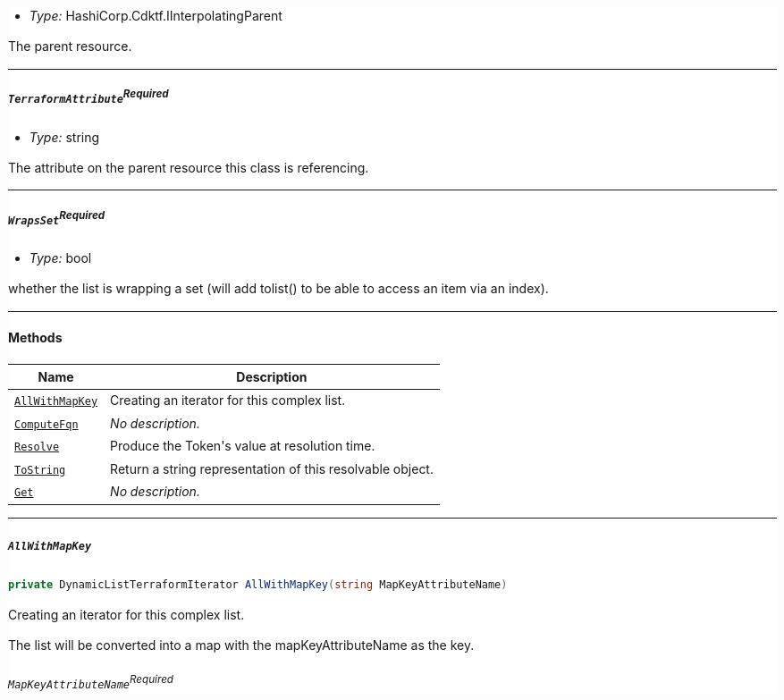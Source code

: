 - *Type:* HashiCorp.Cdktf.IInterpolatingParent

The parent resource.

---

##### `TerraformAttribute`<sup>Required</sup> <a name="TerraformAttribute" id="@cdktf/provider-opentelekomcloud.computeSecgroupV2.ComputeSecgroupV2RuleList.Initializer.parameter.terraformAttribute"></a>

- *Type:* string

The attribute on the parent resource this class is referencing.

---

##### `WrapsSet`<sup>Required</sup> <a name="WrapsSet" id="@cdktf/provider-opentelekomcloud.computeSecgroupV2.ComputeSecgroupV2RuleList.Initializer.parameter.wrapsSet"></a>

- *Type:* bool

whether the list is wrapping a set (will add tolist() to be able to access an item via an index).

---

#### Methods <a name="Methods" id="Methods"></a>

| **Name** | **Description** |
| --- | --- |
| <code><a href="#@cdktf/provider-opentelekomcloud.computeSecgroupV2.ComputeSecgroupV2RuleList.allWithMapKey">AllWithMapKey</a></code> | Creating an iterator for this complex list. |
| <code><a href="#@cdktf/provider-opentelekomcloud.computeSecgroupV2.ComputeSecgroupV2RuleList.computeFqn">ComputeFqn</a></code> | *No description.* |
| <code><a href="#@cdktf/provider-opentelekomcloud.computeSecgroupV2.ComputeSecgroupV2RuleList.resolve">Resolve</a></code> | Produce the Token's value at resolution time. |
| <code><a href="#@cdktf/provider-opentelekomcloud.computeSecgroupV2.ComputeSecgroupV2RuleList.toString">ToString</a></code> | Return a string representation of this resolvable object. |
| <code><a href="#@cdktf/provider-opentelekomcloud.computeSecgroupV2.ComputeSecgroupV2RuleList.get">Get</a></code> | *No description.* |

---

##### `AllWithMapKey` <a name="AllWithMapKey" id="@cdktf/provider-opentelekomcloud.computeSecgroupV2.ComputeSecgroupV2RuleList.allWithMapKey"></a>

```csharp
private DynamicListTerraformIterator AllWithMapKey(string MapKeyAttributeName)
```

Creating an iterator for this complex list.

The list will be converted into a map with the mapKeyAttributeName as the key.

###### `MapKeyAttributeName`<sup>Required</sup> <a name="MapKeyAttributeName" id="@cdktf/provider-opentelekomcloud.computeSecgroupV2.ComputeSecgroupV2RuleList.allWithMapKey.parameter.mapKeyAttributeName"></a>
